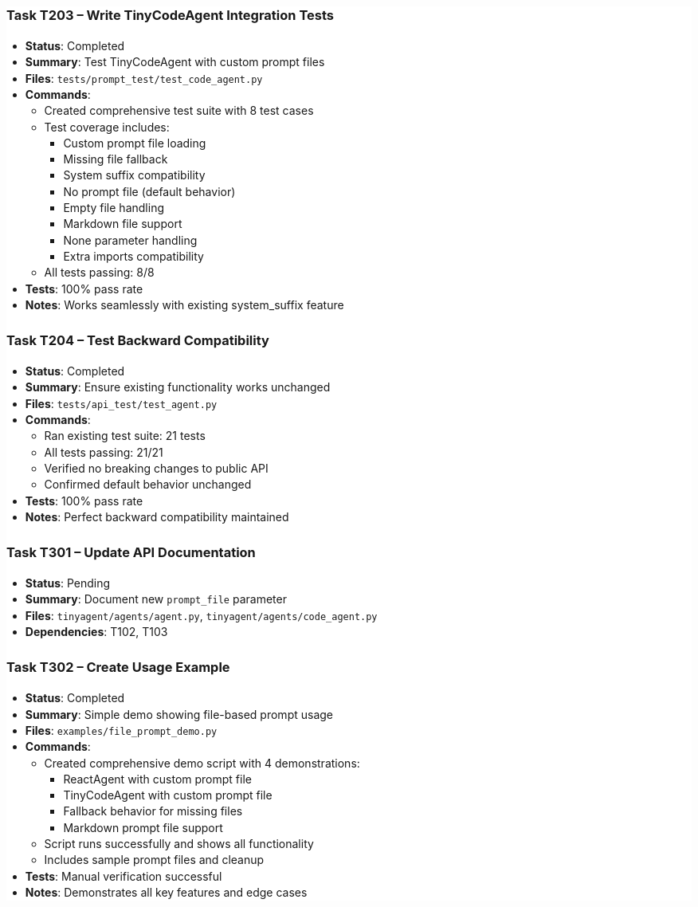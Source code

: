 ### Task T203 – Write TinyCodeAgent Integration Tests
- **Status**: Completed
- **Summary**: Test TinyCodeAgent with custom prompt files
- **Files**: `tests/prompt_test/test_code_agent.py`
- **Commands**:
  - Created comprehensive test suite with 8 test cases
  - Test coverage includes:
    - Custom prompt file loading
    - Missing file fallback
    - System suffix compatibility
    - No prompt file (default behavior)
    - Empty file handling
    - Markdown file support
    - None parameter handling
    - Extra imports compatibility
  - All tests passing: 8/8
- **Tests**: 100% pass rate
- **Notes**: Works seamlessly with existing system_suffix feature

### Task T204 – Test Backward Compatibility
- **Status**: Completed
- **Summary**: Ensure existing functionality works unchanged
- **Files**: `tests/api_test/test_agent.py`
- **Commands**:
  - Ran existing test suite: 21 tests
  - All tests passing: 21/21
  - Verified no breaking changes to public API
  - Confirmed default behavior unchanged
- **Tests**: 100% pass rate
- **Notes**: Perfect backward compatibility maintained

### Task T301 – Update API Documentation
- **Status**: Pending
- **Summary**: Document new `prompt_file` parameter
- **Files**: `tinyagent/agents/agent.py`, `tinyagent/agents/code_agent.py`
- **Dependencies**: T102, T103

### Task T302 – Create Usage Example
- **Status**: Completed
- **Summary**: Simple demo showing file-based prompt usage
- **Files**: `examples/file_prompt_demo.py`
- **Commands**:
  - Created comprehensive demo script with 4 demonstrations:
    - ReactAgent with custom prompt file
    - TinyCodeAgent with custom prompt file
    - Fallback behavior for missing files
    - Markdown prompt file support
  - Script runs successfully and shows all functionality
  - Includes sample prompt files and cleanup
- **Tests**: Manual verification successful
- **Notes**: Demonstrates all key features and edge cases
